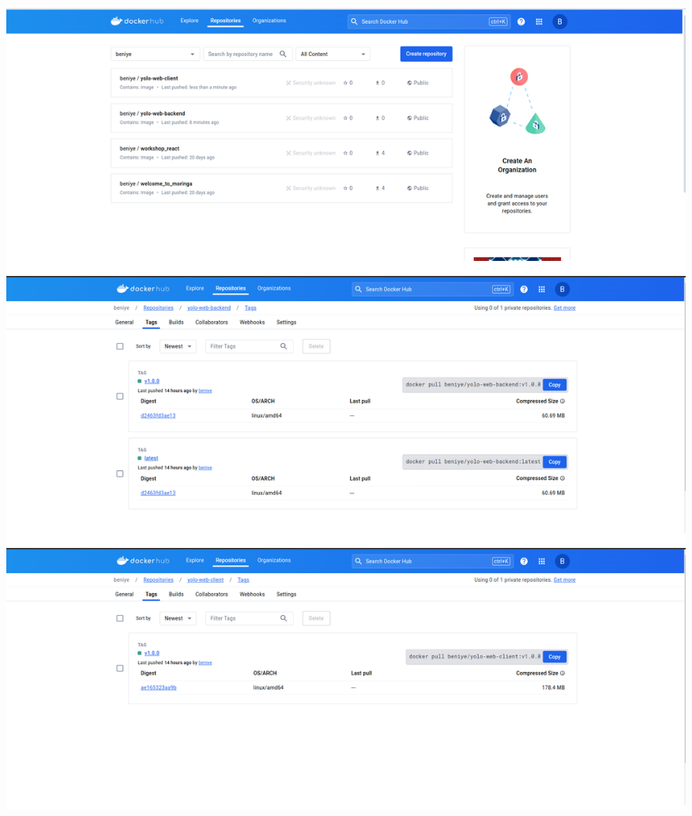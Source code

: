 ![DockerHub Screenshot showing Versioned images: Beniye](DockerHubSC.png)


![DockerHub Screenshot showing Versioned images: Beniye](beniye-yolo-web-backend.png)


![DockerHub Screenshot showing Versioned images: Beniye](beniye-yolo-web-client.png)
